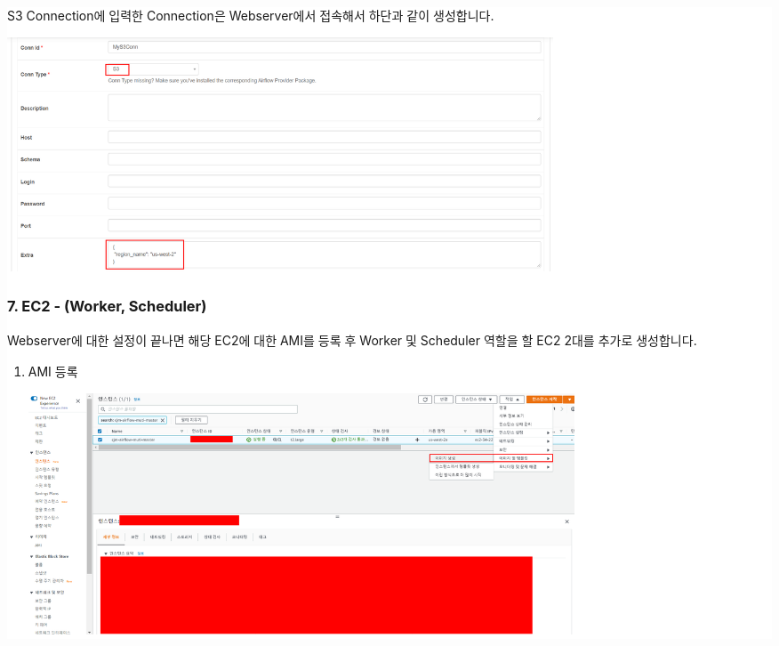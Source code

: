 S3 Connection에 입력한 Connection은 Webserver에서 접속해서 하단과 같이 생성합니다.

<img src="images/s3_conn.png" alt="s3_conn" style="zoom:60%;" />

<div style="page-break-after: always; break-after: page;"></div>

### 7. EC2 - (Worker, Scheduler)

Webserver에 대한 설정이 끝나면 해당 EC2에 대한 AMI를 등록 후 Worker 및 Scheduler 역할을 할 EC2 2대를 추가로 생성합니다.

1. AMI 등록

   <img src="images/ami_create.png" alt="ami_create" style="zoom:60%;" />
